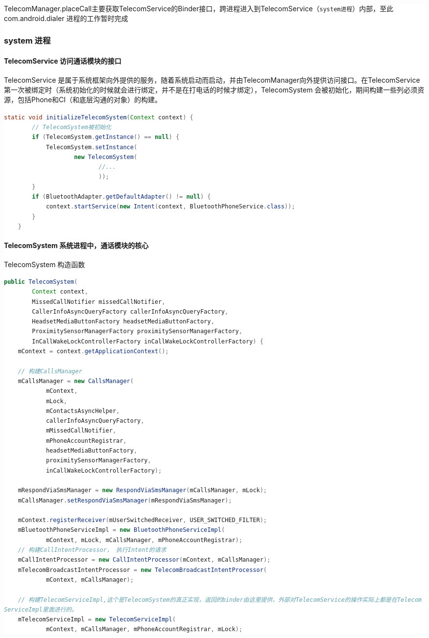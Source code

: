 TelecomManager.placeCall主要获取TelecomService的Binder接口，跨进程进入到TelecomService（`system进程`）内部，至此 com.android.dialer 进程的工作暂时完成

### system 进程

#### TelecomService 访问通话模块的接口

TelecomService 是属于系统框架向外提供的服务，随着系统启动而启动，并由TelecomManager向外提供访问接口。在TelecomService 第一次被绑定时（系统初始化的时候就会进行绑定，并不是在打电话的时候才绑定），TelecomSystem 会被初始化，期间构建一些列必须资源，包括Phone和CI（和底层沟通的对象）的构建。

```java
static void initializeTelecomSystem(Context context) {
        // TelecomSystem被初始化
        if (TelecomSystem.getInstance() == null) {
            TelecomSystem.setInstance(
                    new TelecomSystem(
                           //...
                           ));
        }
        if (BluetoothAdapter.getDefaultAdapter() != null) {
            context.startService(new Intent(context, BluetoothPhoneService.class));
        }
    }
```

#### TelecomSystem 系统进程中，通话模块的核心

TelecomSystem 构造函数

```java
public TelecomSystem(
        Context context,
        MissedCallNotifier missedCallNotifier,
        CallerInfoAsyncQueryFactory callerInfoAsyncQueryFactory,
        HeadsetMediaButtonFactory headsetMediaButtonFactory,
        ProximitySensorManagerFactory proximitySensorManagerFactory,
        InCallWakeLockControllerFactory inCallWakeLockControllerFactory) {
    mContext = context.getApplicationContext();

    // 构建CallsManager
    mCallsManager = new CallsManager(
            mContext,
            mLock,
            mContactsAsyncHelper,
            callerInfoAsyncQueryFactory,
            mMissedCallNotifier,
            mPhoneAccountRegistrar,
            headsetMediaButtonFactory,
            proximitySensorManagerFactory,
            inCallWakeLockControllerFactory);

    mRespondViaSmsManager = new RespondViaSmsManager(mCallsManager, mLock);
    mCallsManager.setRespondViaSmsManager(mRespondViaSmsManager);

    mContext.registerReceiver(mUserSwitchedReceiver, USER_SWITCHED_FILTER);
    mBluetoothPhoneServiceImpl = new BluetoothPhoneServiceImpl(
            mContext, mLock, mCallsManager, mPhoneAccountRegistrar);
    // 构建CallIntentProcessor， 执行Intent的请求
    mCallIntentProcessor = new CallIntentProcessor(mContext, mCallsManager);
    mTelecomBroadcastIntentProcessor = new TelecomBroadcastIntentProcessor(
            mContext, mCallsManager);

    // 构建TelecomServiceImpl,这个是TelecomSystem的真正实现，返回的binder由这里提供，外部对TelecomService的操作实际上都是在TelecomServiceImpl里面进行的。
    mTelecomServiceImpl = new TelecomServiceImpl(
            mContext, mCallsManager, mPhoneAccountRegistrar, mLock);
```